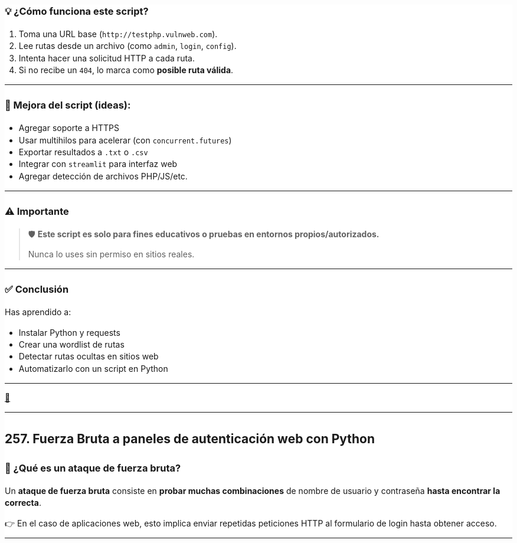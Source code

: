 
### 💡 ¿Cómo funciona este script?

1. Toma una URL base (`http://testphp.vulnweb.com`).
2. Lee rutas desde un archivo (como `admin`, `login`, `config`).
3. Intenta hacer una solicitud HTTP a cada ruta.
4. Si no recibe un `404`, lo marca como **posible ruta válida**.

---

### 🧠 Mejora del script (ideas):

- Agregar soporte a HTTPS
- Usar multihilos para acelerar (con `concurrent.futures`)
- Exportar resultados a `.txt` o `.csv`
- Integrar con `streamlit` para interfaz web
- Agregar detección de archivos PHP/JS/etc.

---

### ⚠️ Importante

> 🛡️ **Este script es solo para fines educativos o pruebas en entornos propios/autorizados.**
>
> Nunca lo uses sin permiso en sitios reales.

---

### ✅ Conclusión

Has aprendido a:

- Instalar Python y requests
- Crear una wordlist de rutas
- Detectar rutas ocultas en sitios web
- Automatizarlo con un script en Python

---

[🔼](#índice)

---

## **257. Fuerza Bruta a paneles de autenticación web con Python**

### 🧠 ¿Qué es un ataque de fuerza bruta?

Un **ataque de fuerza bruta** consiste en **probar muchas combinaciones** de nombre de usuario y contraseña **hasta encontrar la correcta**.

👉 En el caso de aplicaciones web, esto implica enviar repetidas peticiones HTTP al formulario de login hasta obtener acceso.

---